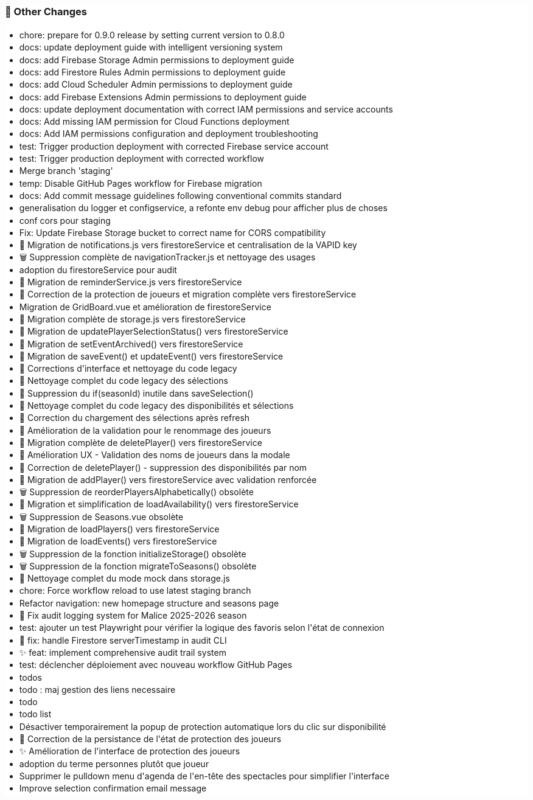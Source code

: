 ### 📝 Other Changes
- chore: prepare for 0.9.0 release by setting current version to 0.8.0
- docs: update deployment guide with intelligent versioning system
- docs: add Firebase Storage Admin permissions to deployment guide
- docs: add Firestore Rules Admin permissions to deployment guide
- docs: add Cloud Scheduler Admin permissions to deployment guide
- docs: add Firebase Extensions Admin permissions to deployment guide
- docs: update deployment documentation with correct IAM permissions and service accounts
- docs: Add missing IAM permission for Cloud Functions deployment
- docs: Add IAM permissions configuration and deployment troubleshooting
- test: Trigger production deployment with corrected Firebase service account
- test: Trigger production deployment with corrected workflow
- Merge branch 'staging'
- temp: Disable GitHub Pages workflow for Firebase migration
- docs: Add commit message guidelines following conventional commits standard
- generalisation du logger et configservice, a refonte env debug pour afficher plus de choses
- conf cors pour staging
- Fix: Update Firebase Storage bucket to correct name for CORS compatibility
- 🔧 Migration de notifications.js vers firestoreService et centralisation de la VAPID key
- 🗑️ Suppression complète de navigationTracker.js et nettoyage des usages
- adoption du firestoreService pour audit
- 🔧 Migration de reminderService.js vers firestoreService
- 🔧 Correction de la protection de joueurs et migration complète vers firestoreService
- Migration de GridBoard.vue et amélioration de firestoreService
- 🎉 Migration complète de storage.js vers firestoreService
- 🔧 Migration de updatePlayerSelectionStatus() vers firestoreService
- 🔧 Migration de setEventArchived() vers firestoreService
- 🔧 Migration de saveEvent() et updateEvent() vers firestoreService
- 🔧 Corrections d'interface et nettoyage du code legacy
- 🧹 Nettoyage complet du code legacy des sélections
- 🔧 Suppression du if(seasonId) inutile dans saveSelection()
- 🧹 Nettoyage complet du code legacy des disponibilités et sélections
- 🔧 Correction du chargement des sélections après refresh
- 🔧 Amélioration de la validation pour le renommage des joueurs
- 🔧 Migration complète de deletePlayer() vers firestoreService
- 🎨 Amélioration UX - Validation des noms de joueurs dans la modale
- 🔧 Correction de deletePlayer() - suppression des disponibilités par nom
- 🔧 Migration de addPlayer() vers firestoreService avec validation renforcée
- 🗑️ Suppression de reorderPlayersAlphabetically() obsolète
- 🔧 Migration et simplification de loadAvailability() vers firestoreService
- 🗑️ Suppression de Seasons.vue obsolète
- 🔧 Migration de loadPlayers() vers firestoreService
- 🔧 Migration de loadEvents() vers firestoreService
- 🗑️ Suppression de la fonction initializeStorage() obsolète
- 🗑️ Suppression de la fonction migrateToSeasons() obsolète
- 🧹 Nettoyage complet du mode mock dans storage.js
- chore: Force workflow reload to use latest staging branch
- Refactor navigation: new homepage structure and seasons page
- 🔧 Fix audit logging system for Malice 2025-2026 season
- test: ajouter un test Playwright pour vérifier la logique des favoris selon l'état de connexion
- 🐛 fix: handle Firestore serverTimestamp in audit CLI
- ✨ feat: implement comprehensive audit trail system
- test: déclencher déploiement avec nouveau workflow GitHub Pages
- todos
- todo : maj gestion des liens necessaire
- todo
- todo list
- Désactiver temporairement la popup de protection automatique lors du clic sur disponibilité
- 🐛 Correction de la persistance de l'état de protection des joueurs
- ✨ Amélioration de l'interface de protection des joueurs
- adoption du terme personnes plutôt que joueur
- Supprimer le pulldown menu d'agenda de l'en-tête des spectacles pour simplifier l'interface
- Improve selection confirmation email message
